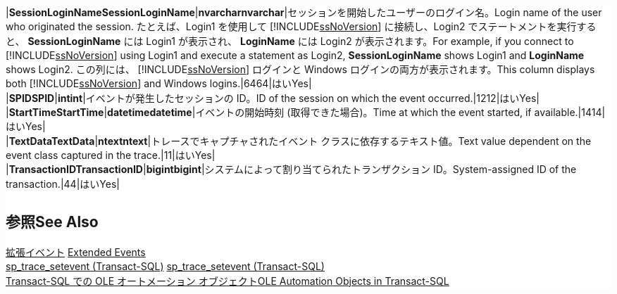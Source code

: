 |<span data-ttu-id="583aa-208">**SessionLoginName**</span><span class="sxs-lookup"><span data-stu-id="583aa-208">**SessionLoginName**</span></span>|<span data-ttu-id="583aa-209">**nvarchar**</span><span class="sxs-lookup"><span data-stu-id="583aa-209">**nvarchar**</span></span>|<span data-ttu-id="583aa-210">セッションを開始したユーザーのログイン名。</span><span class="sxs-lookup"><span data-stu-id="583aa-210">Login name of the user who originated the session.</span></span> <span data-ttu-id="583aa-211">たとえば、Login1 を使用して [!INCLUDE[ssNoVersion](../../includes/ssnoversion-md.md)] に接続し、Login2 でステートメントを実行すると、 **SessionLoginName** には Login1 が表示され、 **LoginName** には Login2 が表示されます。</span><span class="sxs-lookup"><span data-stu-id="583aa-211">For example, if you connect to [!INCLUDE[ssNoVersion](../../includes/ssnoversion-md.md)] using Login1 and execute a statement as Login2, **SessionLoginName** shows Login1 and **LoginName** shows Login2.</span></span> <span data-ttu-id="583aa-212">この列には、 [!INCLUDE[ssNoVersion](../../includes/ssnoversion-md.md)] ログインと Windows ログインの両方が表示されます。</span><span class="sxs-lookup"><span data-stu-id="583aa-212">This column displays both [!INCLUDE[ssNoVersion](../../includes/ssnoversion-md.md)] and Windows logins.</span></span>|<span data-ttu-id="583aa-213">64</span><span class="sxs-lookup"><span data-stu-id="583aa-213">64</span></span>|<span data-ttu-id="583aa-214">はい</span><span class="sxs-lookup"><span data-stu-id="583aa-214">Yes</span></span>|  
|<span data-ttu-id="583aa-215">**SPID**</span><span class="sxs-lookup"><span data-stu-id="583aa-215">**SPID**</span></span>|<span data-ttu-id="583aa-216">**int**</span><span class="sxs-lookup"><span data-stu-id="583aa-216">**int**</span></span>|<span data-ttu-id="583aa-217">イベントが発生したセッションの ID。</span><span class="sxs-lookup"><span data-stu-id="583aa-217">ID of the session on which the event occurred.</span></span>|<span data-ttu-id="583aa-218">12</span><span class="sxs-lookup"><span data-stu-id="583aa-218">12</span></span>|<span data-ttu-id="583aa-219">はい</span><span class="sxs-lookup"><span data-stu-id="583aa-219">Yes</span></span>|  
|<span data-ttu-id="583aa-220">**StartTime**</span><span class="sxs-lookup"><span data-stu-id="583aa-220">**StartTime**</span></span>|<span data-ttu-id="583aa-221">**datetime**</span><span class="sxs-lookup"><span data-stu-id="583aa-221">**datetime**</span></span>|<span data-ttu-id="583aa-222">イベントの開始時刻 (取得できた場合)。</span><span class="sxs-lookup"><span data-stu-id="583aa-222">Time at which the event started, if available.</span></span>|<span data-ttu-id="583aa-223">14</span><span class="sxs-lookup"><span data-stu-id="583aa-223">14</span></span>|<span data-ttu-id="583aa-224">はい</span><span class="sxs-lookup"><span data-stu-id="583aa-224">Yes</span></span>|  
|<span data-ttu-id="583aa-225">**TextData**</span><span class="sxs-lookup"><span data-stu-id="583aa-225">**TextData**</span></span>|<span data-ttu-id="583aa-226">**ntext**</span><span class="sxs-lookup"><span data-stu-id="583aa-226">**ntext**</span></span>|<span data-ttu-id="583aa-227">トレースでキャプチャされたイベント クラスに依存するテキスト値。</span><span class="sxs-lookup"><span data-stu-id="583aa-227">Text value dependent on the event class captured in the trace.</span></span>|<span data-ttu-id="583aa-228">1</span><span class="sxs-lookup"><span data-stu-id="583aa-228">1</span></span>|<span data-ttu-id="583aa-229">はい</span><span class="sxs-lookup"><span data-stu-id="583aa-229">Yes</span></span>|  
|<span data-ttu-id="583aa-230">**TransactionID**</span><span class="sxs-lookup"><span data-stu-id="583aa-230">**TransactionID**</span></span>|<span data-ttu-id="583aa-231">**bigint**</span><span class="sxs-lookup"><span data-stu-id="583aa-231">**bigint**</span></span>|<span data-ttu-id="583aa-232">システムによって割り当てられたトランザクション ID。</span><span class="sxs-lookup"><span data-stu-id="583aa-232">System-assigned ID of the transaction.</span></span>|<span data-ttu-id="583aa-233">4</span><span class="sxs-lookup"><span data-stu-id="583aa-233">4</span></span>|<span data-ttu-id="583aa-234">はい</span><span class="sxs-lookup"><span data-stu-id="583aa-234">Yes</span></span>|  
  
## <a name="see-also"></a><span data-ttu-id="583aa-235">参照</span><span class="sxs-lookup"><span data-stu-id="583aa-235">See Also</span></span>  
 <span data-ttu-id="583aa-236">[拡張イベント](../extended-events/extended-events.md) </span><span class="sxs-lookup"><span data-stu-id="583aa-236">[Extended Events](../extended-events/extended-events.md) </span></span>  
 <span data-ttu-id="583aa-237">[sp_trace_setevent &#40;Transact-SQL&#41;](/sql/relational-databases/system-stored-procedures/sp-trace-setevent-transact-sql) </span><span class="sxs-lookup"><span data-stu-id="583aa-237">[sp_trace_setevent &#40;Transact-SQL&#41;](/sql/relational-databases/system-stored-procedures/sp-trace-setevent-transact-sql) </span></span>  
 [<span data-ttu-id="583aa-238">Transact-SQL での OLE オートメーション オブジェクト</span><span class="sxs-lookup"><span data-stu-id="583aa-238">OLE Automation Objects in Transact-SQL</span></span>](../stored-procedures/ole-automation-objects-in-transact-sql.md)  
  
  
